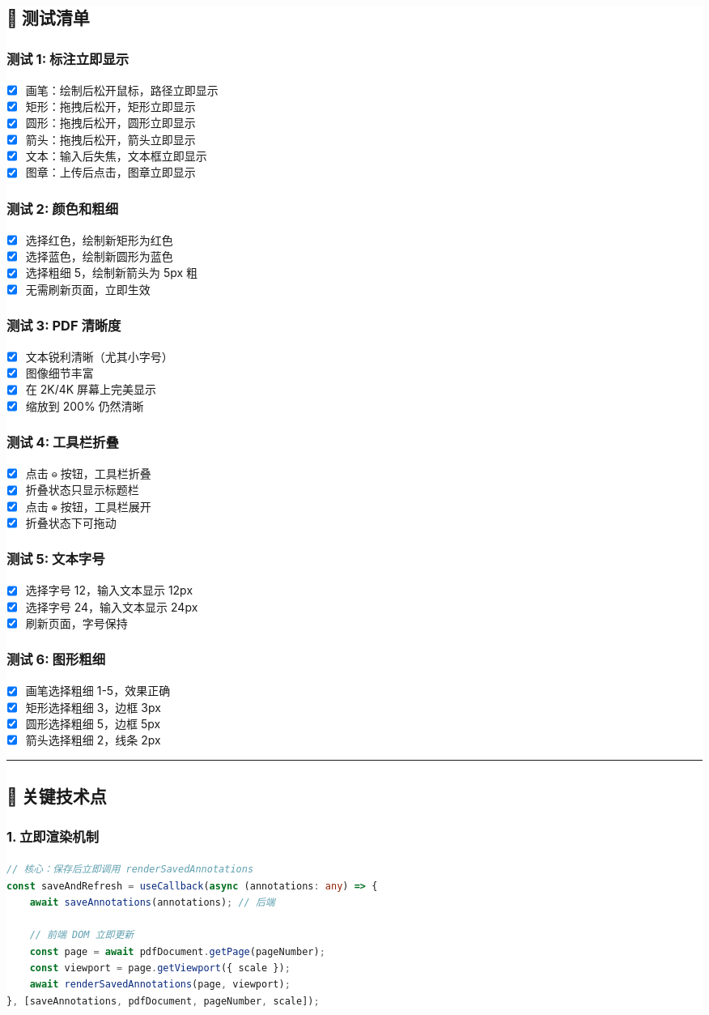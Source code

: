 
## 🧪 测试清单

### 测试 1: 标注立即显示
- [x] 画笔：绘制后松开鼠标，路径立即显示
- [x] 矩形：拖拽后松开，矩形立即显示
- [x] 圆形：拖拽后松开，圆形立即显示
- [x] 箭头：拖拽后松开，箭头立即显示
- [x] 文本：输入后失焦，文本框立即显示
- [x] 图章：上传后点击，图章立即显示

### 测试 2: 颜色和粗细
- [x] 选择红色，绘制新矩形为红色
- [x] 选择蓝色，绘制新圆形为蓝色
- [x] 选择粗细 5，绘制新箭头为 5px 粗
- [x] 无需刷新页面，立即生效

### 测试 3: PDF 清晰度
- [x] 文本锐利清晰（尤其小字号）
- [x] 图像细节丰富
- [x] 在 2K/4K 屏幕上完美显示
- [x] 缩放到 200% 仍然清晰

### 测试 4: 工具栏折叠
- [x] 点击 `⊖` 按钮，工具栏折叠
- [x] 折叠状态只显示标题栏
- [x] 点击 `⊕` 按钮，工具栏展开
- [x] 折叠状态下可拖动

### 测试 5: 文本字号
- [x] 选择字号 12，输入文本显示 12px
- [x] 选择字号 24，输入文本显示 24px
- [x] 刷新页面，字号保持

### 测试 6: 图形粗细
- [x] 画笔选择粗细 1-5，效果正确
- [x] 矩形选择粗细 3，边框 3px
- [x] 圆形选择粗细 5，边框 5px
- [x] 箭头选择粗细 2，线条 2px

---

## 🎯 关键技术点

### 1. 立即渲染机制
```typescript
// 核心：保存后立即调用 renderSavedAnnotations
const saveAndRefresh = useCallback(async (annotations: any) => {
    await saveAnnotations(annotations); // 后端
    
    // 前端 DOM 立即更新
    const page = await pdfDocument.getPage(pageNumber);
    const viewport = page.getViewport({ scale });
    await renderSavedAnnotations(page, viewport);
}, [saveAnnotations, pdfDocument, pageNumber, scale]);
```
